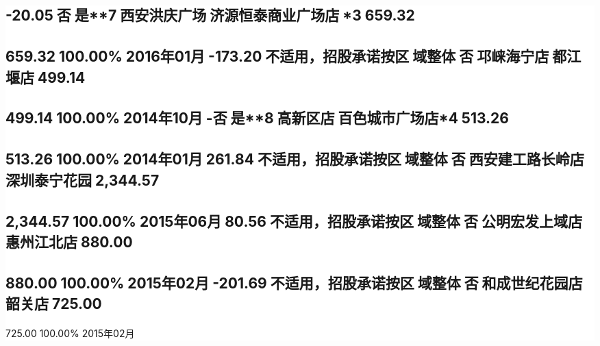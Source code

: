 -20.05
否
是**7
西安洪庆广场
济源恒泰商业广场店
*3
659.32
-
659.32
100.00%
2016年01月
-173.20
不适用，招股承诺按区
域整体
否
邛崃海宁店
都江堰店
499.14
-
499.14
100.00%
2014年10月
-否
是**8
高新区店
百色城市广场店*4
513.26
-
513.26
100.00%
2014年01月
261.84
不适用，招股承诺按区
域整体
否
西安建工路长岭店
深圳泰宁花园
2,344.57
-
2,344.57
100.00%
2015年06月
80.56
不适用，招股承诺按区
域整体
否
公明宏发上域店
惠州江北店
880.00
-
880.00
100.00%
2015年02月
-201.69
不适用，招股承诺按区
域整体
否
和成世纪花园店
韶关店
725.00
-
725.00
100.00%
2015年02月